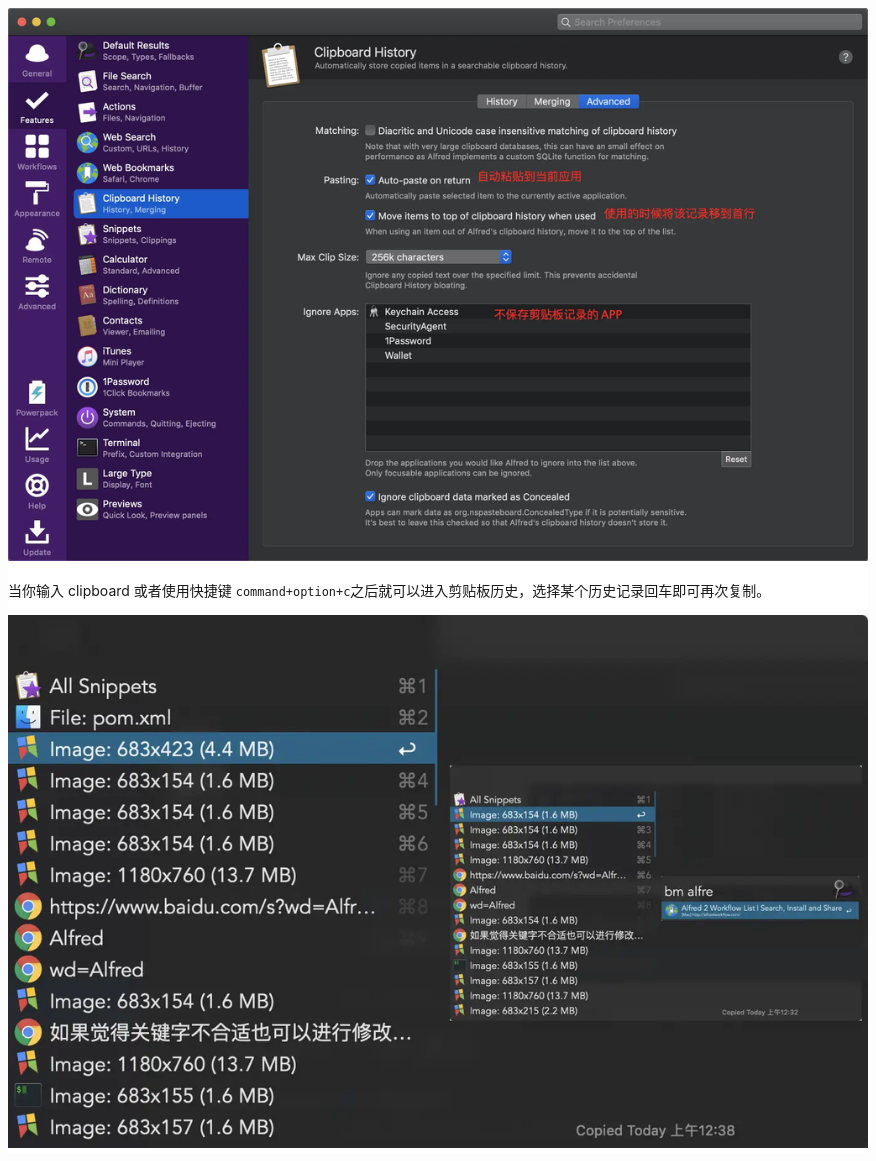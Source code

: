 ![](/assets/post_imgs/alfred/clip_advanced.webp)

当你输入 clipboard 或者使用快捷键 `command+option+c`之后就可以进入剪贴板历史，选择某个历史记录回车即可再次复制。

![](/assets/post_imgs/alfred/clip_history_panel.webp)
